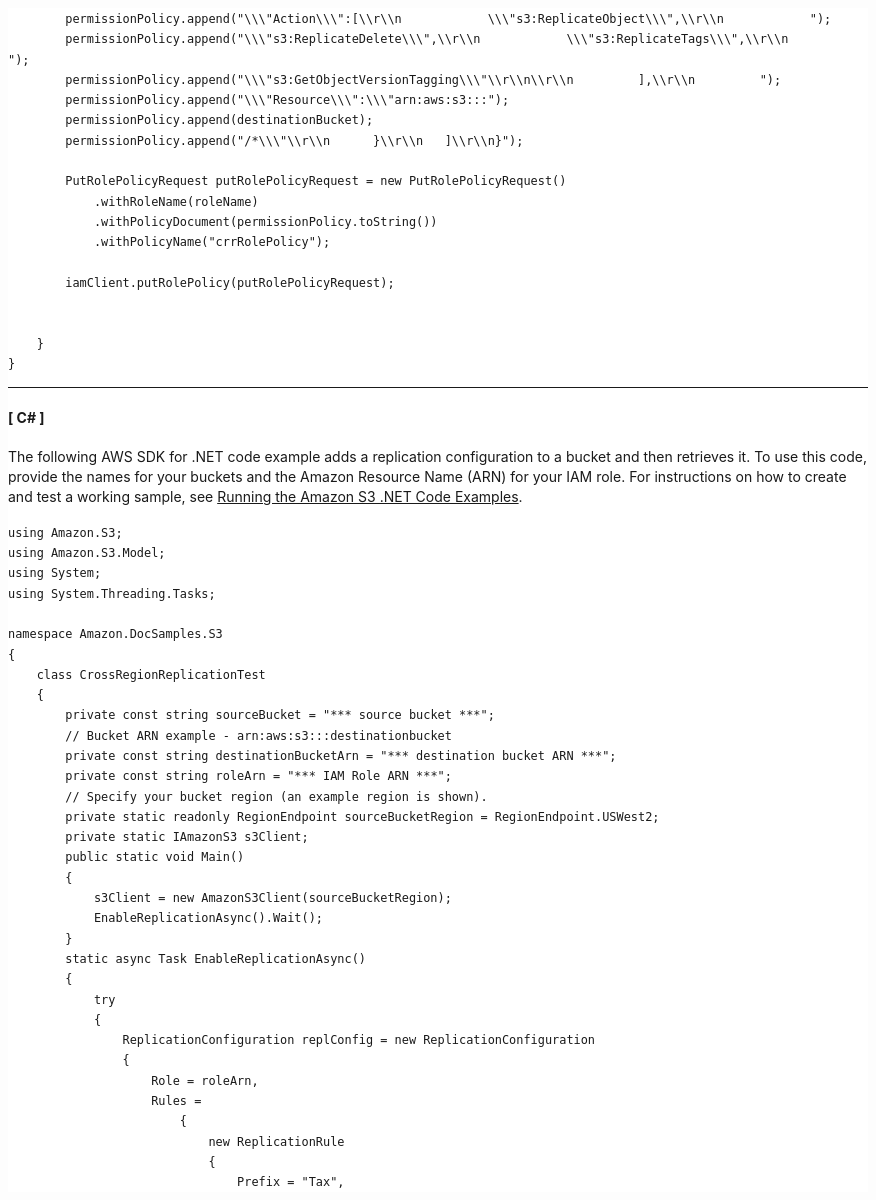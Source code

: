 ```
        permissionPolicy.append("\\\"Action\\\":[\\r\\n            \\\"s3:ReplicateObject\\\",\\r\\n            ");
        permissionPolicy.append("\\\"s3:ReplicateDelete\\\",\\r\\n            \\\"s3:ReplicateTags\\\",\\r\\n            ");
        permissionPolicy.append("\\\"s3:GetObjectVersionTagging\\\"\\r\\n\\r\\n         ],\\r\\n         ");
        permissionPolicy.append("\\\"Resource\\\":\\\"arn:aws:s3:::");
        permissionPolicy.append(destinationBucket);
        permissionPolicy.append("/*\\\"\\r\\n      }\\r\\n   ]\\r\\n}");

        PutRolePolicyRequest putRolePolicyRequest = new PutRolePolicyRequest()
            .withRoleName(roleName)
            .withPolicyDocument(permissionPolicy.toString())
            .withPolicyName("crrRolePolicy");

        iamClient.putRolePolicy(putRolePolicyRequest);


    }
}
```

------
#### [ C\# ]

The following AWS SDK for \.NET code example adds a replication configuration to a bucket and then retrieves it\. To use this code, provide the names for your buckets and the Amazon Resource Name \(ARN\) for your IAM role\. For instructions on how to create and test a working sample, see [Running the Amazon S3 \.NET Code Examples](UsingTheMPDotNetAPI.md#TestingDotNetApiSamples)\.

```
using Amazon.S3;
using Amazon.S3.Model;
using System;
using System.Threading.Tasks;

namespace Amazon.DocSamples.S3
{
    class CrossRegionReplicationTest
    {
        private const string sourceBucket = "*** source bucket ***";
        // Bucket ARN example - arn:aws:s3:::destinationbucket
        private const string destinationBucketArn = "*** destination bucket ARN ***";
        private const string roleArn = "*** IAM Role ARN ***";
        // Specify your bucket region (an example region is shown).
        private static readonly RegionEndpoint sourceBucketRegion = RegionEndpoint.USWest2;
        private static IAmazonS3 s3Client;
        public static void Main()
        {
            s3Client = new AmazonS3Client(sourceBucketRegion);
            EnableReplicationAsync().Wait();
        }
        static async Task EnableReplicationAsync()
        {
            try
            {
                ReplicationConfiguration replConfig = new ReplicationConfiguration
                {
                    Role = roleArn,
                    Rules =
                        {
                            new ReplicationRule
                            {
                                Prefix = "Tax",
```